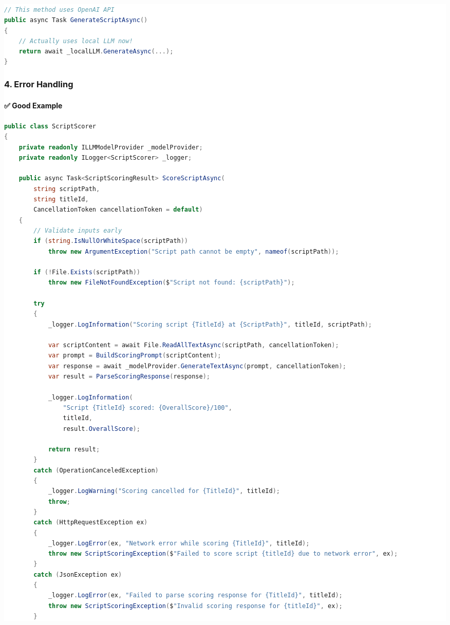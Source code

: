 ```csharp
// This method uses OpenAI API
public async Task GenerateScriptAsync() 
{
    // Actually uses local LLM now!
    return await _localLLM.GenerateAsync(...);
}
```

### 4. Error Handling

#### ✅ Good Example

```csharp
public class ScriptScorer
{
    private readonly ILLMModelProvider _modelProvider;
    private readonly ILogger<ScriptScorer> _logger;
    
    public async Task<ScriptScoringResult> ScoreScriptAsync(
        string scriptPath, 
        string titleId, 
        CancellationToken cancellationToken = default)
    {
        // Validate inputs early
        if (string.IsNullOrWhiteSpace(scriptPath))
            throw new ArgumentException("Script path cannot be empty", nameof(scriptPath));
        
        if (!File.Exists(scriptPath))
            throw new FileNotFoundException($"Script not found: {scriptPath}");
        
        try
        {
            _logger.LogInformation("Scoring script {TitleId} at {ScriptPath}", titleId, scriptPath);
            
            var scriptContent = await File.ReadAllTextAsync(scriptPath, cancellationToken);
            var prompt = BuildScoringPrompt(scriptContent);
            var response = await _modelProvider.GenerateTextAsync(prompt, cancellationToken);
            var result = ParseScoringResponse(response);
            
            _logger.LogInformation(
                "Script {TitleId} scored: {OverallScore}/100", 
                titleId, 
                result.OverallScore);
            
            return result;
        }
        catch (OperationCanceledException)
        {
            _logger.LogWarning("Scoring cancelled for {TitleId}", titleId);
            throw;
        }
        catch (HttpRequestException ex)
        {
            _logger.LogError(ex, "Network error while scoring {TitleId}", titleId);
            throw new ScriptScoringException($"Failed to score script {titleId} due to network error", ex);
        }
        catch (JsonException ex)
        {
            _logger.LogError(ex, "Failed to parse scoring response for {TitleId}", titleId);
            throw new ScriptScoringException($"Invalid scoring response for {titleId}", ex);
        }
```